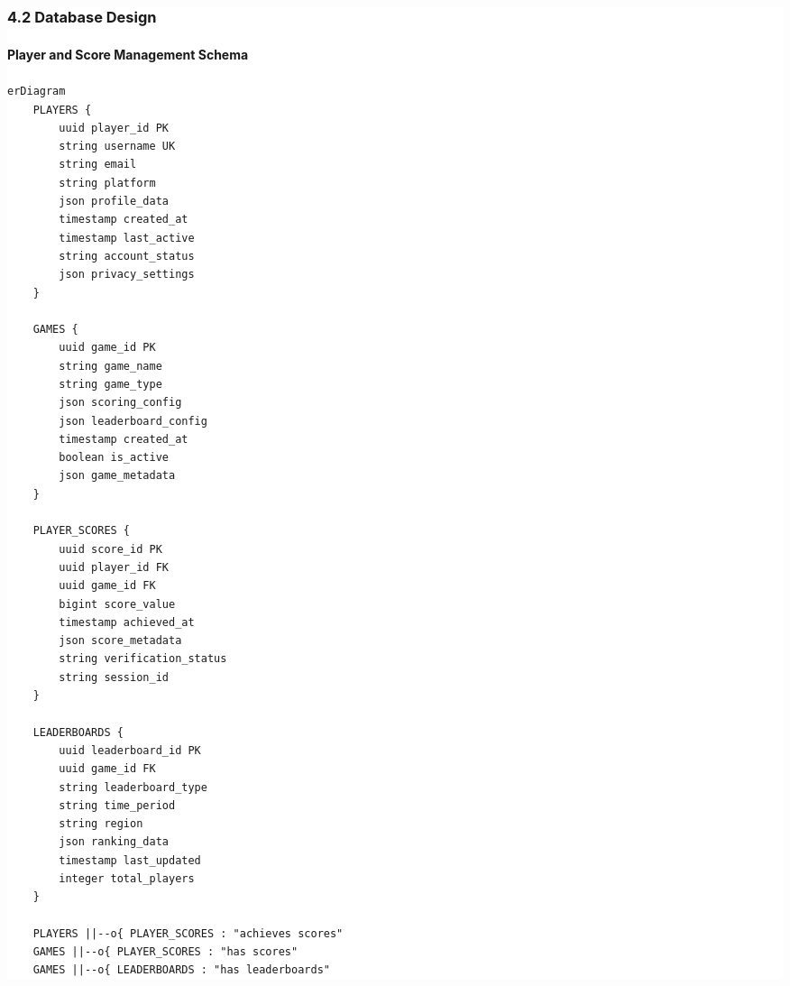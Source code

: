 ### 4.2 Database Design

#### Player and Score Management Schema
```mermaid
erDiagram
    PLAYERS {
        uuid player_id PK
        string username UK
        string email
        string platform
        json profile_data
        timestamp created_at
        timestamp last_active
        string account_status
        json privacy_settings
    }
    
    GAMES {
        uuid game_id PK
        string game_name
        string game_type
        json scoring_config
        json leaderboard_config
        timestamp created_at
        boolean is_active
        json game_metadata
    }
    
    PLAYER_SCORES {
        uuid score_id PK
        uuid player_id FK
        uuid game_id FK
        bigint score_value
        timestamp achieved_at
        json score_metadata
        string verification_status
        string session_id
    }
    
    LEADERBOARDS {
        uuid leaderboard_id PK
        uuid game_id FK
        string leaderboard_type
        string time_period
        string region
        json ranking_data
        timestamp last_updated
        integer total_players
    }
    
    PLAYERS ||--o{ PLAYER_SCORES : "achieves scores"
    GAMES ||--o{ PLAYER_SCORES : "has scores"
    GAMES ||--o{ LEADERBOARDS : "has leaderboards"
```
